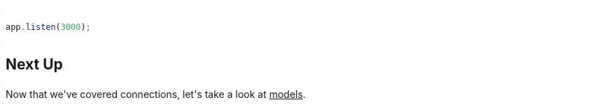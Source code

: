 ```javascript

app.listen(3000);
```

<h2 id="next">Next Up</h2>

Now that we've covered connections, let's take a look at [models](models.html).
